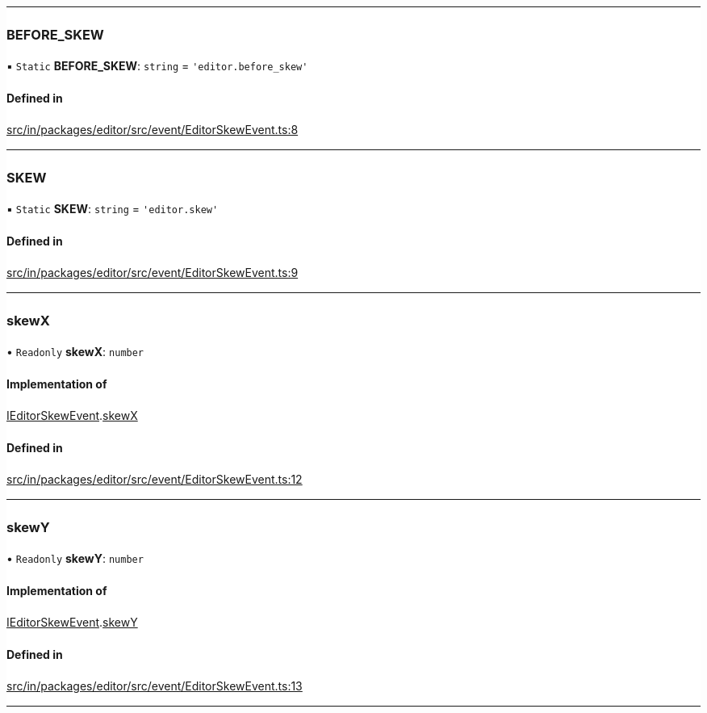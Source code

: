 ___

### BEFORE\_SKEW

▪ `Static` **BEFORE\_SKEW**: `string` = `'editor.before_skew'`

#### Defined in

[src/in/packages/editor/src/event/EditorSkewEvent.ts:8](https://github.com/leaferjs/leafer-in/blob/3826eee814363b0fdcec982cd36acf4211841a67/packages/editor/src/event/EditorSkewEvent.ts#L8)

___

### SKEW

▪ `Static` **SKEW**: `string` = `'editor.skew'`

#### Defined in

[src/in/packages/editor/src/event/EditorSkewEvent.ts:9](https://github.com/leaferjs/leafer-in/blob/3826eee814363b0fdcec982cd36acf4211841a67/packages/editor/src/event/EditorSkewEvent.ts#L9)

___

### skewX

• `Readonly` **skewX**: `number`

#### Implementation of

[IEditorSkewEvent](../interfaces/IEditorSkewEvent.md).[skewX](../interfaces/IEditorSkewEvent.md#skewx)

#### Defined in

[src/in/packages/editor/src/event/EditorSkewEvent.ts:12](https://github.com/leaferjs/leafer-in/blob/3826eee814363b0fdcec982cd36acf4211841a67/packages/editor/src/event/EditorSkewEvent.ts#L12)

___

### skewY

• `Readonly` **skewY**: `number`

#### Implementation of

[IEditorSkewEvent](../interfaces/IEditorSkewEvent.md).[skewY](../interfaces/IEditorSkewEvent.md#skewy)

#### Defined in

[src/in/packages/editor/src/event/EditorSkewEvent.ts:13](https://github.com/leaferjs/leafer-in/blob/3826eee814363b0fdcec982cd36acf4211841a67/packages/editor/src/event/EditorSkewEvent.ts#L13)

___
